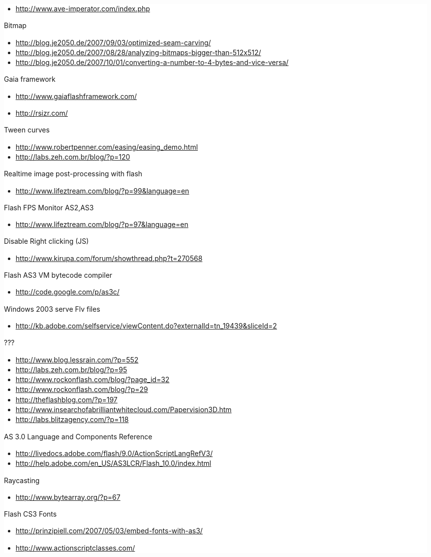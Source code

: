 - http://www.ave-imperator.com/index.php

Bitmap

- http://blog.je2050.de/2007/09/03/optimized-seam-carving/
- http://blog.je2050.de/2007/08/28/analyzing-bitmaps-bigger-than-512x512/
- http://blog.je2050.de/2007/10/01/converting-a-number-to-4-bytes-and-vice-versa/

Gaia framework

- http://www.gaiaflashframework.com/

- http://rsizr.com/

Tween curves

- http://www.robertpenner.com/easing/easing_demo.html
- http://labs.zeh.com.br/blog/?p=120

Realtime image post-processing with flash

- http://www.lifeztream.com/blog/?p=99&language=en

Flash FPS Monitor AS2,AS3

- http://www.lifeztream.com/blog/?p=97&language=en

Disable Right clicking (JS)

- http://www.kirupa.com/forum/showthread.php?t=270568

Flash AS3 VM bytecode compiler

- http://code.google.com/p/as3c/

Windows 2003 serve Flv files

- http://kb.adobe.com/selfservice/viewContent.do?externalId=tn_19439&sliceId=2

???

- http://www.blog.lessrain.com/?p=552
- http://labs.zeh.com.br/blog/?p=95
- http://www.rockonflash.com/blog/?page_id=32
- http://www.rockonflash.com/blog/?p=29
- http://theflashblog.com/?p=197
- http://www.insearchofabrilliantwhitecloud.com/Papervision3D.htm
- http://labs.blitzagency.com/?p=118

AS 3.0 Language and Components Reference

- http://livedocs.adobe.com/flash/9.0/ActionScriptLangRefV3/
- http://help.adobe.com/en_US/AS3LCR/Flash_10.0/index.html

Raycasting

- http://www.bytearray.org/?p=67

Flash CS3 Fonts

- http://prinzipiell.com/2007/05/03/embed-fonts-with-as3/

- http://www.actionscriptclasses.com/

